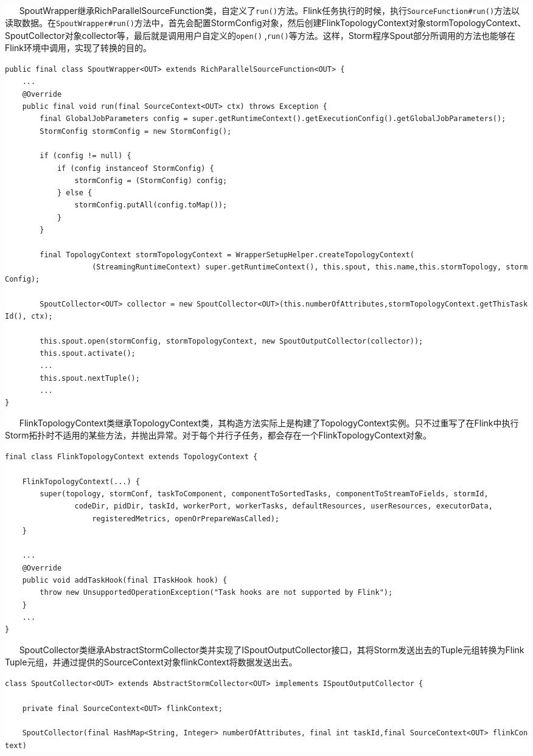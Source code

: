 &nbsp;&nbsp;&nbsp;&nbsp;&nbsp;&nbsp;SpoutWrapper继承RichParallelSourceFunction类，自定义了`run()`方法。Flink任务执行的时候，执行`SourceFunction#run()`方法以读取数据。在`SpoutWrapper#run()`方法中，首先会配置StormConfig对象，然后创建FlinkTopologyContext对象stormTopologyContext、SpoutCollector对象collector等，最后就是调用用户自定义的`open()`	,`run()`等方法。这样，Storm程序Spout部分所调用的方法也能够在Flink环境中调用，实现了转换的目的。
```
public final class SpoutWrapper<OUT> extends RichParallelSourceFunction<OUT> {
    ...
    @Override
    public final void run(final SourceContext<OUT> ctx) throws Exception {
        final GlobalJobParameters config = super.getRuntimeContext().getExecutionConfig().getGlobalJobParameters();
        StormConfig stormConfig = new StormConfig();

        if (config != null) {
            if (config instanceof StormConfig) {
                stormConfig = (StormConfig) config;
            } else {
                stormConfig.putAll(config.toMap());
            }
        }

        final TopologyContext stormTopologyContext = WrapperSetupHelper.createTopologyContext(
                    (StreamingRuntimeContext) super.getRuntimeContext(), this.spout, this.name,this.stormTopology, stormConfig);

        SpoutCollector<OUT> collector = new SpoutCollector<OUT>(this.numberOfAttributes,stormTopologyContext.getThisTaskId(), ctx);

        this.spout.open(stormConfig, stormTopologyContext, new SpoutOutputCollector(collector));
        this.spout.activate();
        ...
        this.spout.nextTuple();
        ...
}
```
&nbsp;&nbsp;&nbsp;&nbsp;&nbsp;&nbsp;FlinkTopologyContext类继承TopologyContext类，其构造方法实际上是构建了TopologyContext实例。只不过重写了在Flink中执行Storm拓扑时不适用的某些方法，并抛出异常。对于每个并行子任务，都会存在一个FlinkTopologyContext对象。
```
final class FlinkTopologyContext extends TopologyContext {

    FlinkTopologyContext(...) {
        super(topology, stormConf, taskToComponent, componentToSortedTasks, componentToStreamToFields, stormId,
                codeDir, pidDir, taskId, workerPort, workerTasks, defaultResources, userResources, executorData,
                    registeredMetrics, openOrPrepareWasCalled);
    }

    ...
    @Override
    public void addTaskHook(final ITaskHook hook) {
        throw new UnsupportedOperationException("Task hooks are not supported by Flink");
    }
    ...
}
```
&nbsp;&nbsp;&nbsp;&nbsp;&nbsp;&nbsp;SpoutCollector类继承AbstractStormCollector类并实现了ISpoutOutputCollector接口，其将Storm发送出去的Tuple元组转换为Flink Tuple元组，并通过提供的SourceContext对象flinkContext将数据发送出去。
```
class SpoutCollector<OUT> extends AbstractStormCollector<OUT> implements ISpoutOutputCollector {

    private final SourceContext<OUT> flinkContext;

    SpoutCollector(final HashMap<String, Integer> numberOfAttributes, final int taskId,final SourceContext<OUT> flinkContext) 
```